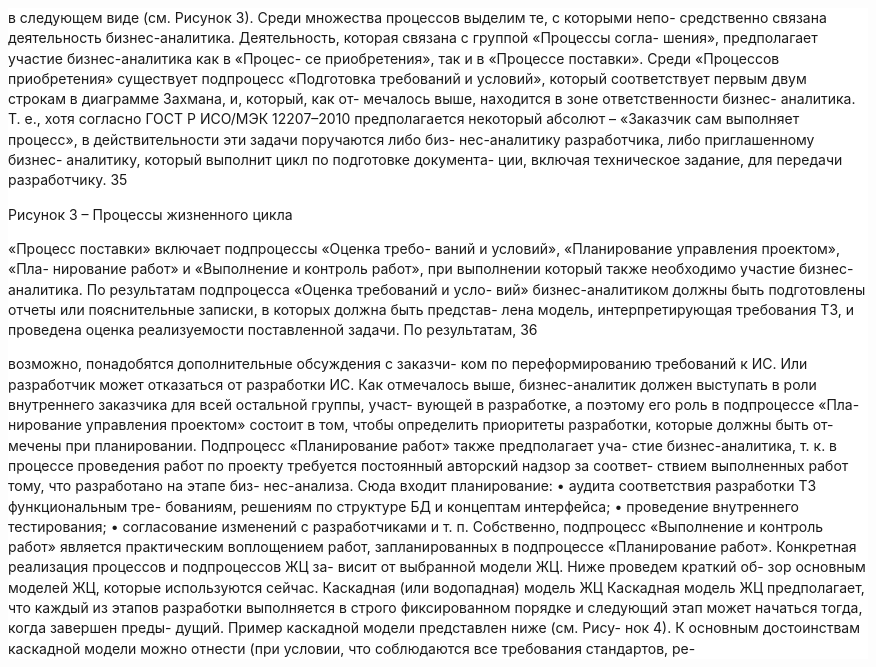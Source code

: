 в следующем виде (см. Рисунок 3).
Среди множества процессов выделим те, с которыми непо-
средственно связана деятельность бизнес-аналитика.
Деятельность, которая связана с группой «Процессы согла-
шения», предполагает участие бизнес-аналитика как в «Процес-
се приобретения», так и в «Процессе поставки».
Среди «Процессов приобретения» существует подпроцесс
«Подготовка требований и условий», который соответствует
первым двум строкам в диаграмме Захмана, и, который, как от-
мечалось выше, находится в зоне ответственности бизнес-
аналитика. Т. е., хотя согласно ГОСТ Р ИСО/МЭК 12207–2010
предполагается некоторый абсолют – «Заказчик сам выполняет
процесс», в действительности эти задачи поручаются либо биз-
нес-аналитику разработчика, либо приглашенному бизнес-
аналитику, который выполнит цикл по подготовке документа-
ции, включая техническое задание, для передачи разработчику.
35


Рисунок 3 – Процессы жизненного цикла

«Процесс поставки» включает подпроцессы «Оценка требо-
ваний и условий», «Планирование управления проектом», «Пла-
нирование работ» и «Выполнение и контроль работ», при
выполнении который также необходимо участие бизнес-
аналитика.
По результатам подпроцесса «Оценка требований и усло-
вий» бизнес-аналитиком должны быть подготовлены отчеты
или пояснительные записки, в которых должна быть представ-
лена модель, интерпретирующая требования ТЗ, и проведена
оценка реализуемости поставленной задачи. По результатам,
36

возможно, понадобятся дополнительные обсуждения с заказчи-
ком по переформированию требований к ИС. Или разработчик
может отказаться от разработки ИС.
Как отмечалось выше, бизнес-аналитик должен выступать в
роли внутреннего заказчика для всей остальной группы, участ-
вующей в разработке, а поэтому его роль в подпроцессе «Пла-
нирование управления проектом» состоит в том, чтобы
определить приоритеты разработки, которые должны быть от-
мечены при планировании.
Подпроцесс «Планирование работ» также предполагает уча-
стие бизнес-аналитика, т. к. в процессе проведения работ по
проекту требуется постоянный авторский надзор за соответ-
ствием выполненных работ тому, что разработано на этапе биз-
нес-анализа. Сюда входит планирование:
• аудита соответствия разработки ТЗ функциональным тре-
бованиям, решениям по структуре БД и концептам интерфейса;
• проведение внутреннего тестирования;
• согласование изменений с разработчиками и т. п.
Собственно, подпроцесс «Выполнение и контроль работ»
является практическим воплощением работ, запланированных в
подпроцессе «Планирование работ».
Конкретная реализация процессов и подпроцессов ЖЦ за-
висит от выбранной модели ЖЦ. Ниже проведем краткий об-
зор основным моделей ЖЦ, которые используются сейчас.
Каскадная (или водопадная) модель ЖЦ
Каскадная модель ЖЦ предполагает, что каждый из этапов
разработки выполняется в строго фиксированном порядке и
следующий этап может начаться тогда, когда завершен преды-
дущий. Пример каскадной модели представлен ниже (см. Рису-
нок 4).
К основным достоинствам каскадной модели можно отнести
(при условии, что соблюдаются все требования стандартов, ре-